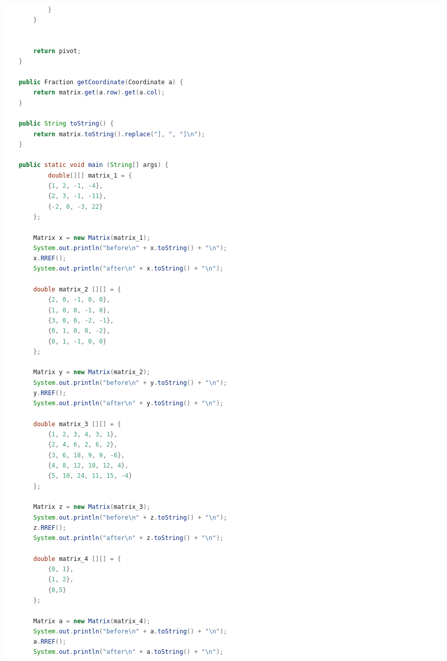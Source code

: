 ```java
			}
		}
	
		
		return pivot;	
	}	

	public Fraction getCoordinate(Coordinate a) {
		return matrix.get(a.row).get(a.col);
	}

	public String toString() {
		return matrix.toString().replace("], ", "]\n");
	}

	public static void main (String[] args) {
        	double[][] matrix_1 = {
			{1, 2, -1, -4},
			{2, 3, -1, -11},
			{-2, 0, -3, 22}
		};

		Matrix x = new Matrix(matrix_1);
		System.out.println("before\n" + x.toString() + "\n");
		x.RREF();
		System.out.println("after\n" + x.toString() + "\n");

		double matrix_2 [][] = {
			{2, 0, -1, 0, 0},
			{1, 0, 0, -1, 0},
			{3, 0, 0, -2, -1},
			{0, 1, 0, 0, -2},
			{0, 1, -1, 0, 0}
		};
	
		Matrix y = new Matrix(matrix_2);
		System.out.println("before\n" + y.toString() + "\n");
		y.RREF();
		System.out.println("after\n" + y.toString() + "\n");

		double matrix_3 [][] = {
			{1, 2, 3, 4, 3, 1},
			{2, 4, 6, 2, 6, 2},
			{3, 6, 18, 9, 9, -6},
			{4, 8, 12, 10, 12, 4},
			{5, 10, 24, 11, 15, -4}
		};

		Matrix z = new Matrix(matrix_3);
		System.out.println("before\n" + z.toString() + "\n");
		z.RREF();
		System.out.println("after\n" + z.toString() + "\n");

		double matrix_4 [][] = {
			{0, 1},
			{1, 2},
			{0,5}
		};

		Matrix a = new Matrix(matrix_4);
		System.out.println("before\n" + a.toString() + "\n");
		a.RREF();
		System.out.println("after\n" + a.toString() + "\n");
```